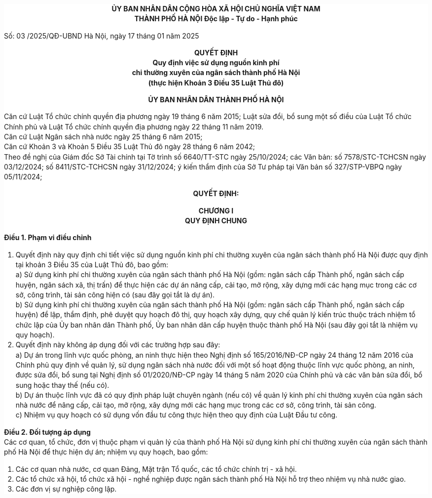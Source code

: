 <p align="center"><b>
ỦY BAN NHÂN DÂN                             CỘNG HÒA XÃ HỘI CHỦ NGHĨA VIỆT NAM<br>
THÀNH PHỐ HÀ NỘI                               Độc lập - Tự do - Hạnh phúc
</b></p>

Số: 03        /2025/QĐ-UBND                      Hà Nội, ngày 17 tháng 01 năm 2025

<p align="center"><b>
QUYẾT ĐỊNH<br>
Quy định việc sử dụng nguồn kinh phí<br>
chi thường xuyên của ngân sách thành phố Hà Nội<br>
(thực hiện Khoản 3 Điều 35 Luật Thủ đô)
</b></p>

<p align="center"><b>ỦY BAN NHÂN DÂN THÀNH PHỐ HÀ NỘI</b></p>
Căn cứ Luật Tổ chức chính quyền địa phương ngày 19 tháng 6 năm 2015; Luật sửa đổi, bổ sung một số điều của Luật Tổ chức Chính phủ và Luật Tổ chức chính quyền địa phương ngày 22 tháng 11 năm 2019.<br>
Căn cứ Luật Ngân sách nhà nước ngày 25 tháng 6 năm 2015; <br>
Căn cứ Khoản 3 và Khoản 5 Điều 35 Luật Thủ đô ngày 28 tháng 6 năm 2042;<br>
Theo đề nghị của Giám đốc Sở Tài chính tại Tờ trình số 6640/TT-STC ngày 25/10/2024; các Văn bản: số 7578/STC-TCHCSN ngày 03/12/2024; số 8411/STC-TCHCSN ngày 31/12/2024; ý kiến thẩm định của Sở Tư pháp tại Văn bản số 327/STP-VBPQ ngày 05/11/2024;

<p align="center"><b>QUYẾT ĐỊNH:</b></p>

<p align="center"><b>CHƯƠNG I<br>
QUY ĐỊNH CHUNG</b></p>

<b>Điều 1. Phạm vi điều chỉnh</b><br>
1. Quyết định này quy định chi tiết việc sử dụng nguồn kinh phí chi thường xuyên của ngân sách thành phố Hà Nội được quy định tại khoản 3 Điều 35 của Luật Thủ đô, bao gồm: <br>
a) Sử dụng kinh phí chi thường xuyên của ngân sách thành phố Hà Nội (gồm: ngân sách cấp Thành phố, ngân sách cấp huyện, ngân sách xã, thị trấn) để thực hiện các dự án nâng cấp, cải tạo, mở rộng, xây dựng mới các hạng mục trong các cơ sở, công trình, tài sản công hiện có (sau đây gọi tắt là dự án).<br>
b) Sử dụng kinh phí chi thường xuyên của ngân sách thành phố Hà Nội (gồm: ngân sách cấp Thành phố, ngân sách cấp huyện) để lập, thẩm định, phê duyệt quy hoạch đô thị, quy hoạch xây dựng, quy chế quản lý kiến trúc thuộc trách nhiệm tổ chức lập của Ủy ban nhân dân Thành phố, Ủy ban nhân dân cấp huyện thuộc thành phố Hà Nội (sau đây gọi tắt là nhiệm vụ quy hoạch).<br>
2. Quyết định này không áp dụng đối với các trường hợp sau đây:<br>
a) Dự án trong lĩnh vực quốc phòng, an ninh thực hiện theo Nghị định số 165/2016/NĐ-CP ngày 24 tháng 12 năm 2016 của Chính phủ quy định về quản lý, sử dụng ngân sách nhà nước đối với một số hoạt động thuộc lĩnh vực quốc phòng, an ninh, được sửa đổi, bổ sung tại Nghị định số 01/2020/NĐ-CP ngày 14 tháng 5 năm 2020 của Chính phủ và các văn bản sửa đổi, bổ sung hoặc thay thế (nếu có).<br>
b) Dự án thuộc lĩnh vực đã có quy định pháp luật chuyên ngành (nếu có) về quản lý kinh phí chi thường xuyên của ngân sách nhà nước để nâng cấp, cải tạo, mở rộng, xây dựng mới các hạng mục trong các cơ sở, công trình, tài sản công.<br>
c) Nhiệm vụ quy hoạch có sử dụng vốn đầu tư công thực hiện theo quy định của Luật Đầu tư công.<br>

<b>Điều 2. Đối tượng áp dụng</b><br>
Các cơ quan, tổ chức, đơn vị thuộc phạm vi quản lý của thành phố Hà Nội sử dụng kinh phí chi thường xuyên của ngân sách thành phố Hà Nội để thực hiện dự án; nhiệm vụ quy hoạch, bao gồm:<br>
1. Các cơ quan nhà nước, cơ quan Đảng, Mặt trận Tổ quốc, các tổ chức chính trị - xã hội.<br>
2. Các tổ chức xã hội, tổ chức xã hội - nghề nghiệp được ngân sách thành phố Hà Nội hỗ trợ theo nhiệm vụ nhà nước giao.<br>
3. Các đơn vị sự nghiệp công lập.<br>
